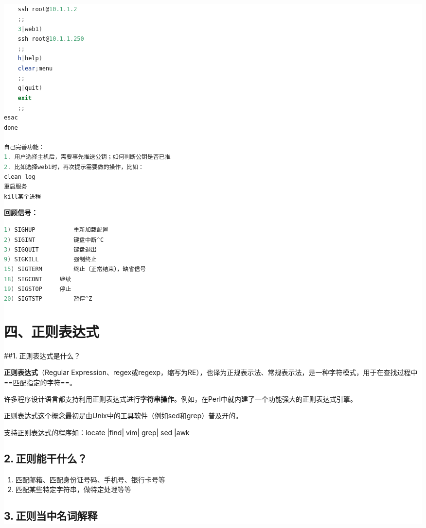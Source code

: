 ```powershell
	ssh root@10.1.1.2
	;;
	3|web1)
	ssh root@10.1.1.250
	;;
	h|help)
	clear;menu
	;;
	q|quit)
	exit
	;;
esac
done

自己完善功能：
1. 用户选择主机后，需要事先推送公钥；如何判断公钥是否已推
2. 比如选择web1时，再次提示需要做的操作，比如：
clean log
重启服务
kill某个进程
```

**回顾信号：**

~~~powershell
1) SIGHUP 			重新加载配置    
2) SIGINT			键盘中断^C
3) SIGQUIT      	键盘退出
9) SIGKILL		 	强制终止
15) SIGTERM	    	终止（正常结束），缺省信号
18) SIGCONT	   	继续
19) SIGSTOP	   	停止
20) SIGTSTP     	暂停^Z
~~~

# 四、正则表达式

##1. 正则表达式是什么？

**正则表达式**（Regular Expression、regex或regexp，缩写为RE），也译为正规表示法、常规表示法，是一种字符模式，用于在查找过程中==匹配指定的字符==。

许多程序设计语言都支持利用正则表达式进行**字符串操作**。例如，在Perl中就内建了一个功能强大的正则表达式引擎。

正则表达式这个概念最初是由Unix中的工具软件（例如sed和grep）普及开的。

支持正则表达式的程序如：locate |find| vim| grep| sed |awk

## 2. 正则能干什么？

1. 匹配邮箱、匹配身份证号码、手机号、银行卡号等
2. 匹配某些特定字符串，做特定处理等等

## 3. 正则当中名词解释
